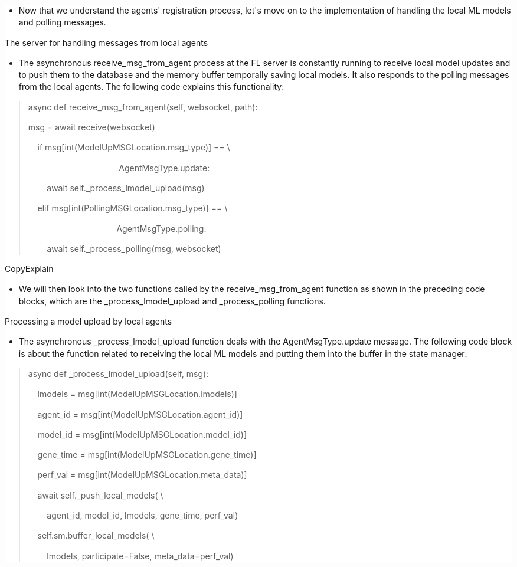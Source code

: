 -   Now that we understand the agents' registration process, let's move
    on to the implementation of handling the local ML models and polling
    messages.

The server for handling messages from local agents

-   The asynchronous receive_msg_from_agent process at the FL server is
    constantly running to receive local model updates and to push them
    to the database and the memory buffer temporally saving local
    models. It also responds to the polling messages from the local
    agents. The following code explains this functionality:

> async def receive_msg_from_agent(self, websocket, path):
>
> msg = await receive(websocket)
>
>     if msg\[int(ModelUpMSGLocation.msg_type)\] == \\
>
>                                        AgentMsgType.update:
>
>         await self.\_process_lmodel_upload(msg)
>
>     elif msg\[int(PollingMSGLocation.msg_type)\] == \\
>
>                                       AgentMsgType.polling:
>
>         await self.\_process_polling(msg, websocket)  

CopyExplain

-   We will then look into the two functions called by
    the receive_msg_from_agent function as shown in the preceding code
    blocks, which are
    the \_process_lmodel_upload and \_process_polling functions.

Processing a model upload by local agents

-   The asynchronous \_process_lmodel_upload function deals with
    the AgentMsgType.update message. The following code block is about
    the function related to receiving the local ML models and putting
    them into the buffer in the state manager:

> async def \_process_lmodel_upload(self, msg):
>
>     lmodels = msg\[int(ModelUpMSGLocation.lmodels)\]
>
>     agent_id = msg\[int(ModelUpMSGLocation.agent_id)\]
>
>     model_id = msg\[int(ModelUpMSGLocation.model_id)\]
>
>     gene_time = msg\[int(ModelUpMSGLocation.gene_time)\]
>
>     perf_val = msg\[int(ModelUpMSGLocation.meta_data)\]
>
>     await self.\_push_local_models( \\
>
>         agent_id, model_id, lmodels, gene_time, perf_val)
>
>     self.sm.buffer_local_models( \\
>
>         lmodels, participate=False, meta_data=perf_val)
